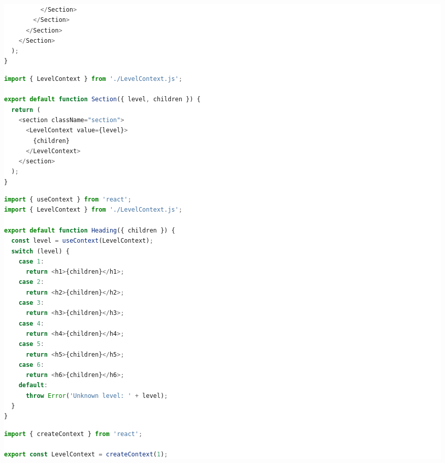 ```js
          </Section>
        </Section>
      </Section>
    </Section>
  );
}
```

```js src/Section.js
import { LevelContext } from './LevelContext.js';

export default function Section({ level, children }) {
  return (
    <section className="section">
      <LevelContext value={level}>
        {children}
      </LevelContext>
    </section>
  );
}
```

```js src/Heading.js
import { useContext } from 'react';
import { LevelContext } from './LevelContext.js';

export default function Heading({ children }) {
  const level = useContext(LevelContext);
  switch (level) {
    case 1:
      return <h1>{children}</h1>;
    case 2:
      return <h2>{children}</h2>;
    case 3:
      return <h3>{children}</h3>;
    case 4:
      return <h4>{children}</h4>;
    case 5:
      return <h5>{children}</h5>;
    case 6:
      return <h6>{children}</h6>;
    default:
      throw Error('Unknown level: ' + level);
  }
}
```

```js src/LevelContext.js
import { createContext } from 'react';

export const LevelContext = createContext(1);
```

